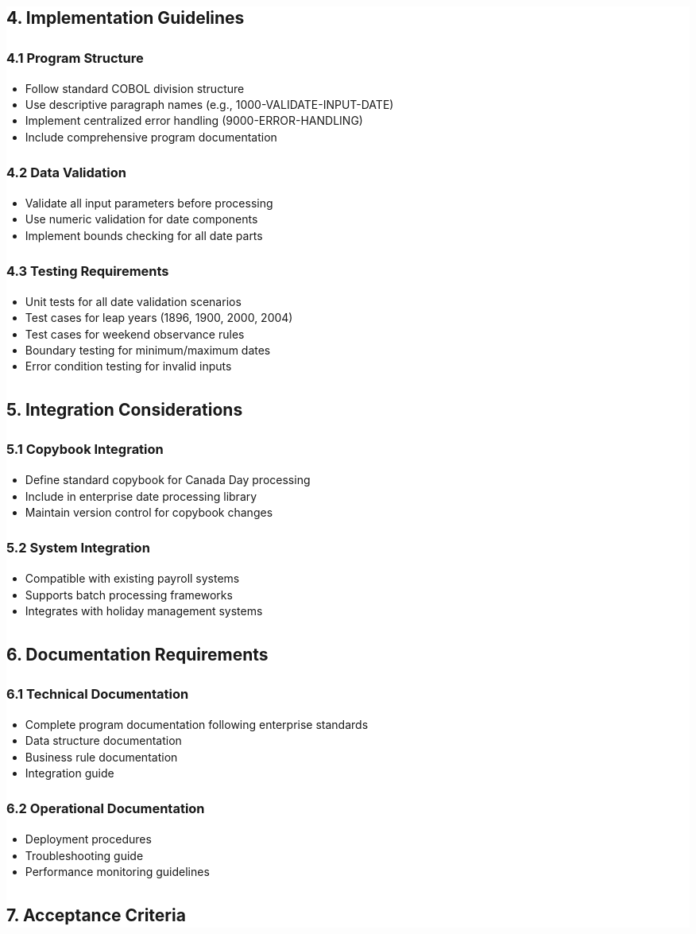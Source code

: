 ## 4. Implementation Guidelines

### 4.1 Program Structure
- Follow standard COBOL division structure
- Use descriptive paragraph names (e.g., 1000-VALIDATE-INPUT-DATE)
- Implement centralized error handling (9000-ERROR-HANDLING)
- Include comprehensive program documentation

### 4.2 Data Validation
- Validate all input parameters before processing
- Use numeric validation for date components
- Implement bounds checking for all date parts

### 4.3 Testing Requirements
- Unit tests for all date validation scenarios
- Test cases for leap years (1896, 1900, 2000, 2004)
- Test cases for weekend observance rules
- Boundary testing for minimum/maximum dates
- Error condition testing for invalid inputs

## 5. Integration Considerations

### 5.1 Copybook Integration
- Define standard copybook for Canada Day processing
- Include in enterprise date processing library
- Maintain version control for copybook changes

### 5.2 System Integration
- Compatible with existing payroll systems
- Supports batch processing frameworks
- Integrates with holiday management systems

## 6. Documentation Requirements

### 6.1 Technical Documentation
- Complete program documentation following enterprise standards
- Data structure documentation
- Business rule documentation
- Integration guide

### 6.2 Operational Documentation
- Deployment procedures
- Troubleshooting guide
- Performance monitoring guidelines

## 7. Acceptance Criteria
